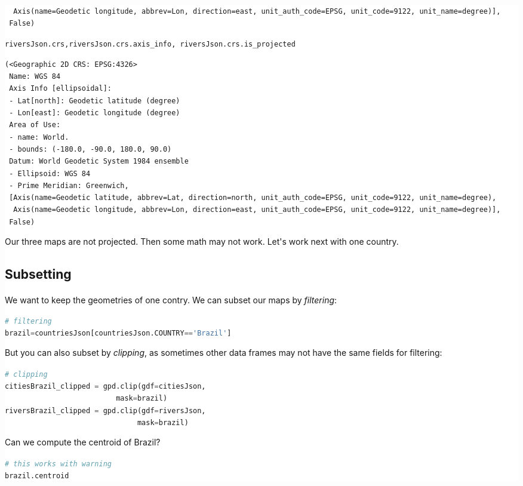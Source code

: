       Axis(name=Geodetic longitude, abbrev=Lon, direction=east, unit_auth_code=EPSG, unit_code=9122, unit_name=degree)],
     False)




```python
riversJson.crs,riversJson.crs.axis_info, riversJson.crs.is_projected
```




    (<Geographic 2D CRS: EPSG:4326>
     Name: WGS 84
     Axis Info [ellipsoidal]:
     - Lat[north]: Geodetic latitude (degree)
     - Lon[east]: Geodetic longitude (degree)
     Area of Use:
     - name: World.
     - bounds: (-180.0, -90.0, 180.0, 90.0)
     Datum: World Geodetic System 1984 ensemble
     - Ellipsoid: WGS 84
     - Prime Meridian: Greenwich,
     [Axis(name=Geodetic latitude, abbrev=Lat, direction=north, unit_auth_code=EPSG, unit_code=9122, unit_name=degree),
      Axis(name=Geodetic longitude, abbrev=Lon, direction=east, unit_auth_code=EPSG, unit_code=9122, unit_name=degree)],
     False)



Our three maps are not projected. Then some math may not work. Let's work next with one country.

## Subsetting

We want to keep the geometries of one contry. We can subset our maps by *filtering*:


```python
# filtering 
brazil=countriesJson[countriesJson.COUNTRY=='Brazil']
```

But you can also subset by *clipping*, as sometimes other data frames may not have the same fields for filtering:


```python
# clipping
citiesBrazil_clipped = gpd.clip(gdf=citiesJson,
                          mask=brazil)
riversBrazil_clipped = gpd.clip(gdf=riversJson,
                               mask=brazil)
```

Can we compute the centroid of Brazil?


```python
# this works with warning
brazil.centroid
```
